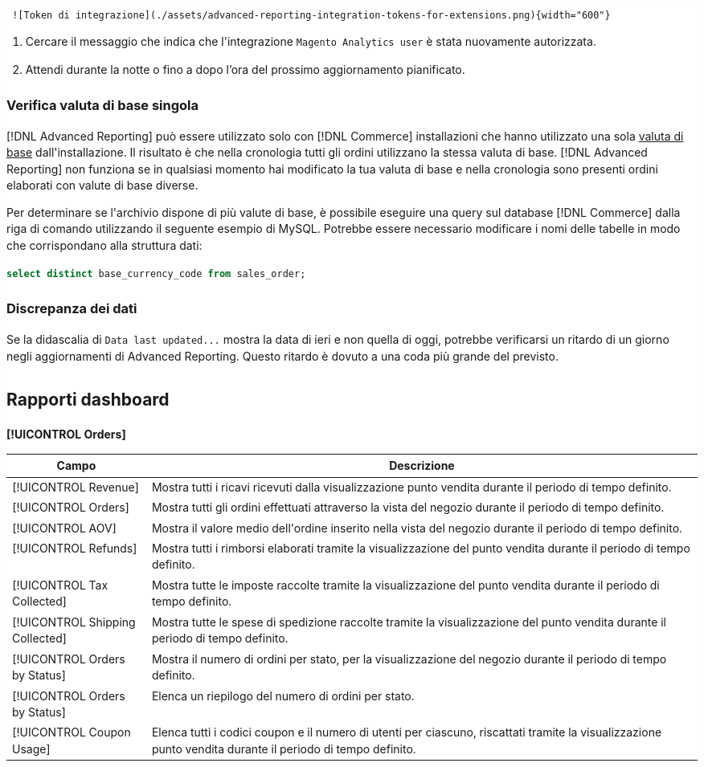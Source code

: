      ![Token di integrazione](./assets/advanced-reporting-integration-tokens-for-extensions.png){width="600"}

1. Cercare il messaggio che indica che l&#39;integrazione `Magento Analytics user` è stata nuovamente autorizzata.

1. Attendi durante la notte o fino a dopo l’ora del prossimo aggiornamento pianificato.

### Verifica valuta di base singola

[!DNL Advanced Reporting] può essere utilizzato solo con [!DNL Commerce] installazioni che hanno utilizzato una sola [valuta di base](../stores-purchase/currency-configuration.md) dall&#39;installazione. Il risultato è che nella cronologia tutti gli ordini utilizzano la stessa valuta di base. [!DNL Advanced Reporting] non funziona se in qualsiasi momento hai modificato la tua valuta di base e nella cronologia sono presenti ordini elaborati con valute di base diverse.

Per determinare se l&#39;archivio dispone di più valute di base, è possibile eseguire una query sul database [!DNL Commerce] dalla riga di comando utilizzando il seguente esempio di MySQL. Potrebbe essere necessario modificare i nomi delle tabelle in modo che corrispondano alla struttura dati:

```sql
select distinct base_currency_code from sales_order;
```

### Discrepanza dei dati

Se la didascalia di `Data last updated...` mostra la data di ieri e non quella di oggi, potrebbe verificarsi un ritardo di un giorno negli aggiornamenti di Advanced Reporting. Questo ritardo è dovuto a una coda più grande del previsto.

## Rapporti dashboard

**[!UICONTROL Orders]**

| Campo | Descrizione |
|--- |--- |
| [!UICONTROL Revenue] | Mostra tutti i ricavi ricevuti dalla visualizzazione punto vendita durante il periodo di tempo definito. |
| [!UICONTROL Orders] | Mostra tutti gli ordini effettuati attraverso la vista del negozio durante il periodo di tempo definito. |
| [!UICONTROL AOV] | Mostra il valore medio dell&#39;ordine inserito nella vista del negozio durante il periodo di tempo definito. |
| [!UICONTROL Refunds] | Mostra tutti i rimborsi elaborati tramite la visualizzazione del punto vendita durante il periodo di tempo definito. |
| [!UICONTROL Tax Collected] | Mostra tutte le imposte raccolte tramite la visualizzazione del punto vendita durante il periodo di tempo definito. |
| [!UICONTROL Shipping Collected] | Mostra tutte le spese di spedizione raccolte tramite la visualizzazione del punto vendita durante il periodo di tempo definito. |
| [!UICONTROL Orders by Status] | Mostra il numero di ordini per stato, per la visualizzazione del negozio durante il periodo di tempo definito. |
| [!UICONTROL Orders by Status] | Elenca un riepilogo del numero di ordini per stato. |
| [!UICONTROL Coupon Usage] | Elenca tutti i codici coupon e il numero di utenti per ciascuno, riscattati tramite la visualizzazione punto vendita durante il periodo di tempo definito. |

[1]: https://experienceleague.adobe.com/docs/commerce-business-intelligence/mbi/guide-overview.html?lang=it
[2]: https://developer.adobe.com/commerce/php/development/advanced-reporting/
[3]: https://experienceleague.adobe.com/docs/commerce-operations/configuration-guide/cli/configure-cron-jobs.html?lang=it